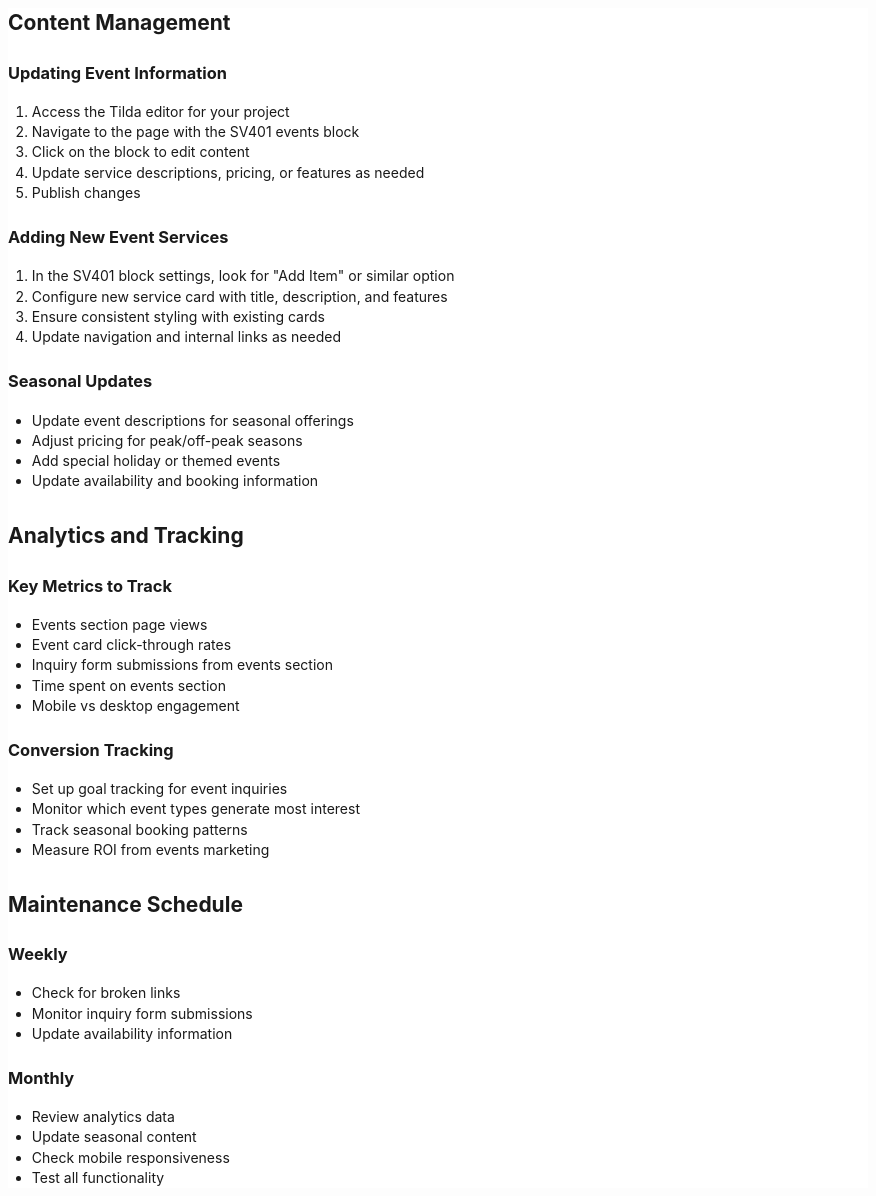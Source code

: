 ## Content Management

### Updating Event Information
1. Access the Tilda editor for your project
2. Navigate to the page with the SV401 events block
3. Click on the block to edit content
4. Update service descriptions, pricing, or features as needed
5. Publish changes

### Adding New Event Services
1. In the SV401 block settings, look for "Add Item" or similar option
2. Configure new service card with title, description, and features
3. Ensure consistent styling with existing cards
4. Update navigation and internal links as needed

### Seasonal Updates
- Update event descriptions for seasonal offerings
- Adjust pricing for peak/off-peak seasons
- Add special holiday or themed events
- Update availability and booking information

## Analytics and Tracking

### Key Metrics to Track
- Events section page views
- Event card click-through rates
- Inquiry form submissions from events section
- Time spent on events section
- Mobile vs desktop engagement

### Conversion Tracking
- Set up goal tracking for event inquiries
- Monitor which event types generate most interest
- Track seasonal booking patterns
- Measure ROI from events marketing

## Maintenance Schedule

### Weekly
- Check for broken links
- Monitor inquiry form submissions
- Update availability information

### Monthly
- Review analytics data
- Update seasonal content
- Check mobile responsiveness
- Test all functionality
